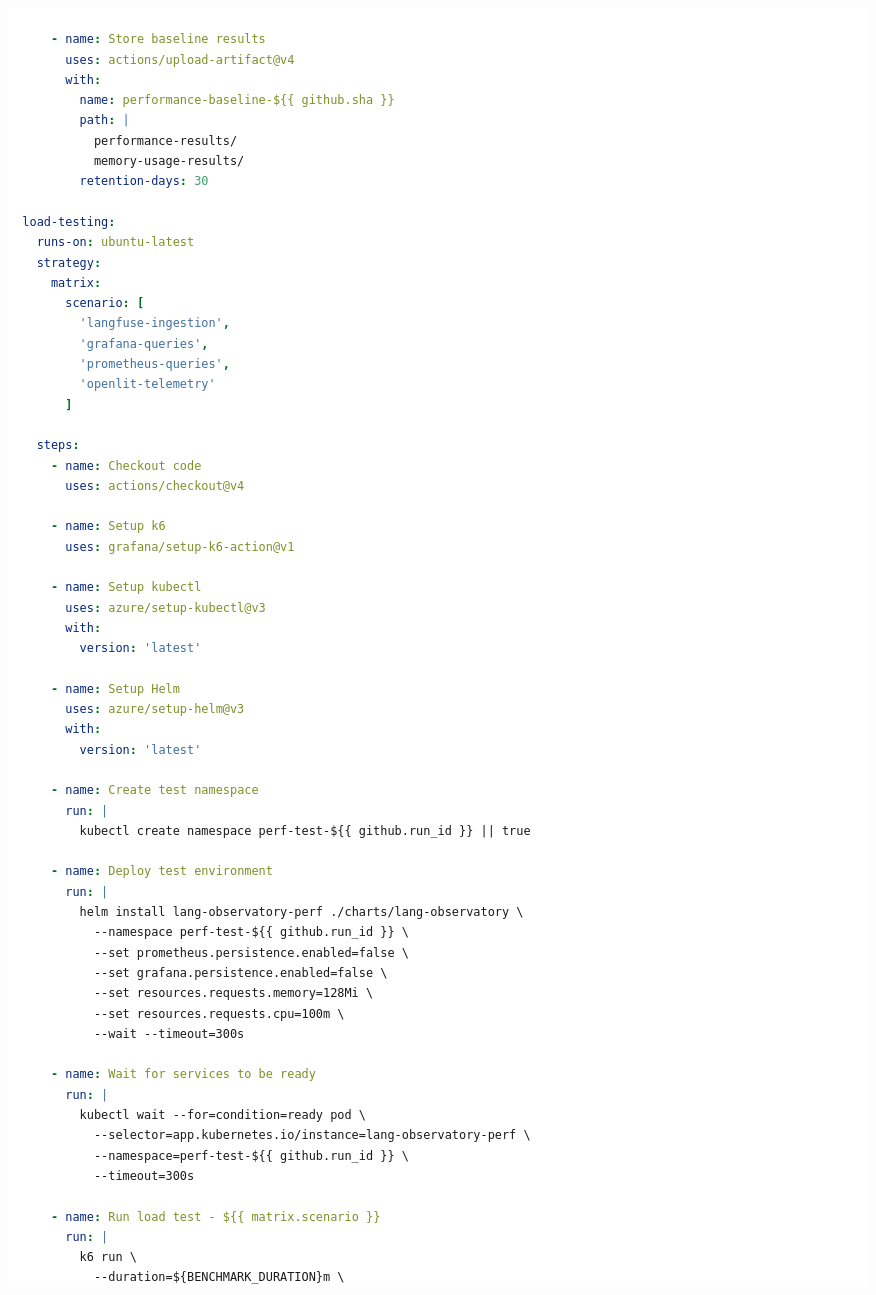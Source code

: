 ```yaml
        
      - name: Store baseline results
        uses: actions/upload-artifact@v4
        with:
          name: performance-baseline-${{ github.sha }}
          path: |
            performance-results/
            memory-usage-results/
          retention-days: 30

  load-testing:
    runs-on: ubuntu-latest
    strategy:
      matrix:
        scenario: [
          'langfuse-ingestion',
          'grafana-queries', 
          'prometheus-queries',
          'openlit-telemetry'
        ]
    
    steps:
      - name: Checkout code
        uses: actions/checkout@v4

      - name: Setup k6
        uses: grafana/setup-k6-action@v1

      - name: Setup kubectl
        uses: azure/setup-kubectl@v3
        with:
          version: 'latest'

      - name: Setup Helm
        uses: azure/setup-helm@v3
        with:
          version: 'latest'

      - name: Create test namespace
        run: |
          kubectl create namespace perf-test-${{ github.run_id }} || true

      - name: Deploy test environment
        run: |
          helm install lang-observatory-perf ./charts/lang-observatory \
            --namespace perf-test-${{ github.run_id }} \
            --set prometheus.persistence.enabled=false \
            --set grafana.persistence.enabled=false \
            --set resources.requests.memory=128Mi \
            --set resources.requests.cpu=100m \
            --wait --timeout=300s

      - name: Wait for services to be ready
        run: |
          kubectl wait --for=condition=ready pod \
            --selector=app.kubernetes.io/instance=lang-observatory-perf \
            --namespace=perf-test-${{ github.run_id }} \
            --timeout=300s

      - name: Run load test - ${{ matrix.scenario }}
        run: |
          k6 run \
            --duration=${BENCHMARK_DURATION}m \
```